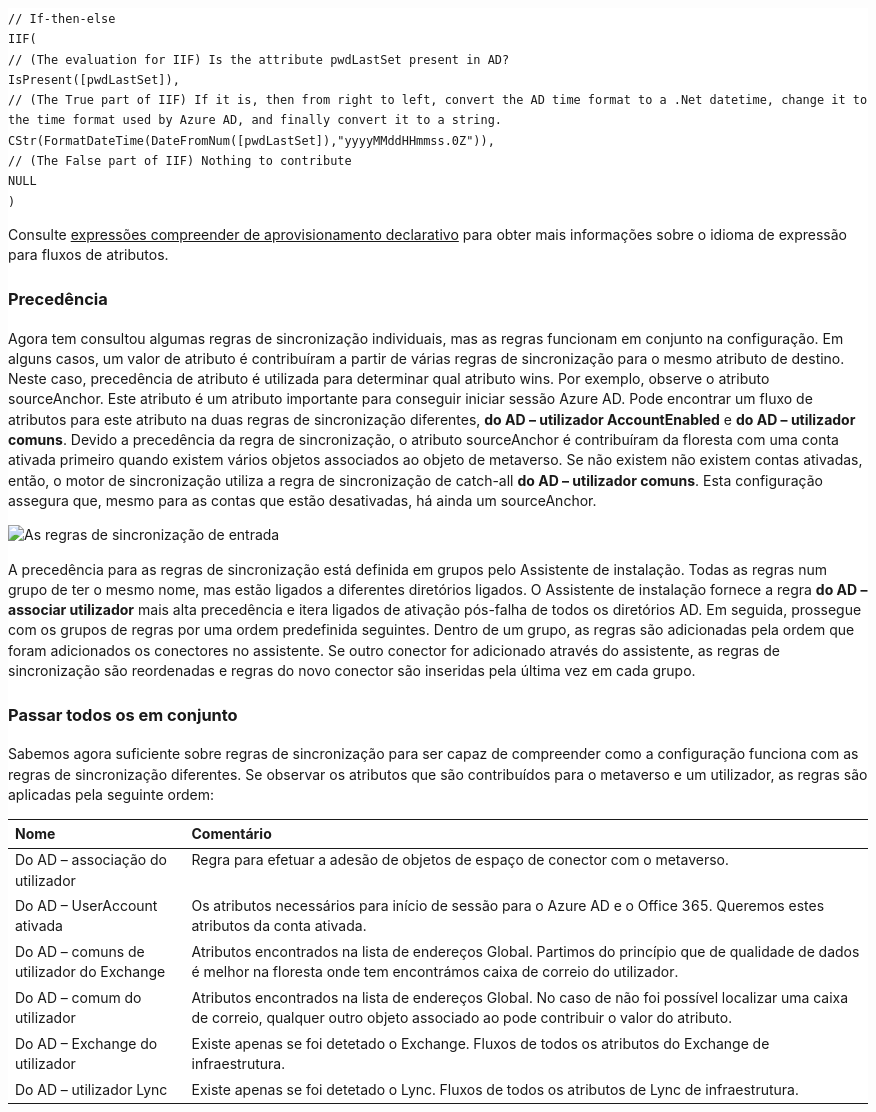 ```
// If-then-else
IIF(
// (The evaluation for IIF) Is the attribute pwdLastSet present in AD?
IsPresent([pwdLastSet]),
// (The True part of IIF) If it is, then from right to left, convert the AD time format to a .Net datetime, change it to the time format used by Azure AD, and finally convert it to a string.
CStr(FormatDateTime(DateFromNum([pwdLastSet]),"yyyyMMddHHmmss.0Z")),
// (The False part of IIF) Nothing to contribute
NULL
)
```

Consulte [expressões compreender de aprovisionamento declarativo](active-directory-aadconnectsync-understanding-declarative-provisioning-expressions.md) para obter mais informações sobre o idioma de expressão para fluxos de atributos.

### <a name="precedence"></a>Precedência
Agora tem consultou algumas regras de sincronização individuais, mas as regras funcionam em conjunto na configuração. Em alguns casos, um valor de atributo é contribuíram a partir de várias regras de sincronização para o mesmo atributo de destino. Neste caso, precedência de atributo é utilizada para determinar qual atributo wins. Por exemplo, observe o atributo sourceAnchor. Este atributo é um atributo importante para conseguir iniciar sessão Azure AD. Pode encontrar um fluxo de atributos para este atributo na duas regras de sincronização diferentes, **do AD – utilizador AccountEnabled** e **do AD – utilizador comuns**. Devido a precedência da regra de sincronização, o atributo sourceAnchor é contribuíram da floresta com uma conta ativada primeiro quando existem vários objetos associados ao objeto de metaverso. Se não existem não existem contas ativadas, então, o motor de sincronização utiliza a regra de sincronização de catch-all **do AD – utilizador comuns**. Esta configuração assegura que, mesmo para as contas que estão desativadas, há ainda um sourceAnchor.

![As regras de sincronização de entrada](./media/active-directory-aadconnectsync-understanding-default-configuration/syncrulesinbound.png)

A precedência para as regras de sincronização está definida em grupos pelo Assistente de instalação. Todas as regras num grupo de ter o mesmo nome, mas estão ligados a diferentes diretórios ligados. O Assistente de instalação fornece a regra **do AD – associar utilizador** mais alta precedência e itera ligados de ativação pós-falha de todos os diretórios AD. Em seguida, prossegue com os grupos de regras por uma ordem predefinida seguintes. Dentro de um grupo, as regras são adicionadas pela ordem que foram adicionados os conectores no assistente. Se outro conector for adicionado através do assistente, as regras de sincronização são reordenadas e regras do novo conector são inseridas pela última vez em cada grupo.

### <a name="putting-it-all-together"></a>Passar todos os em conjunto
Sabemos agora suficiente sobre regras de sincronização para ser capaz de compreender como a configuração funciona com as regras de sincronização diferentes. Se observar os atributos que são contribuídos para o metaverso e um utilizador, as regras são aplicadas pela seguinte ordem:

| Nome | Comentário |
|:--- |:--- |
| Do AD – associação do utilizador |Regra para efetuar a adesão de objetos de espaço de conector com o metaverso. |
| Do AD – UserAccount ativada |Os atributos necessários para início de sessão para o Azure AD e o Office 365. Queremos estes atributos da conta ativada. |
| Do AD – comuns de utilizador do Exchange |Atributos encontrados na lista de endereços Global. Partimos do princípio que de qualidade de dados é melhor na floresta onde tem encontrámos caixa de correio do utilizador. |
| Do AD – comum do utilizador |Atributos encontrados na lista de endereços Global. No caso de não foi possível localizar uma caixa de correio, qualquer outro objeto associado ao pode contribuir o valor do atributo. |
| Do AD – Exchange do utilizador |Existe apenas se foi detetado o Exchange. Fluxos de todos os atributos do Exchange de infraestrutura. |
| Do AD – utilizador Lync |Existe apenas se foi detetado o Lync. Fluxos de todos os atributos de Lync de infraestrutura. |
